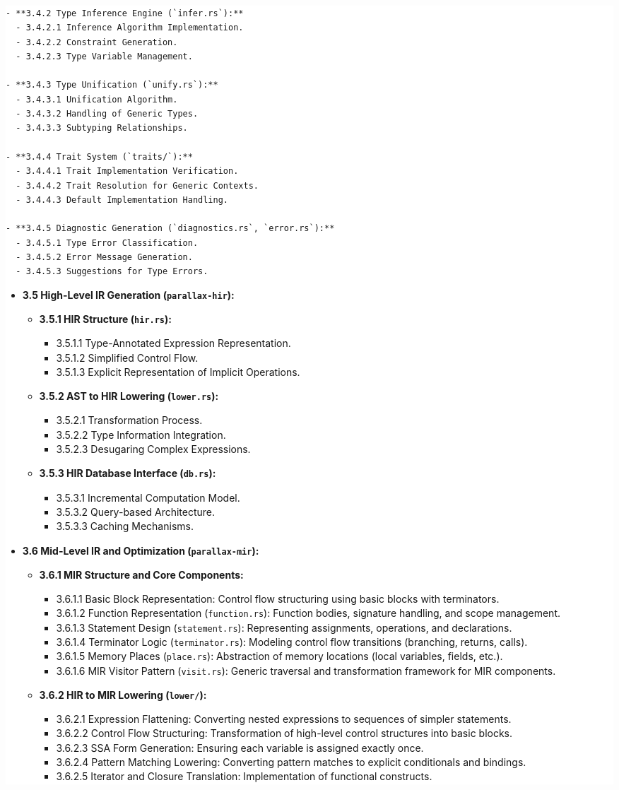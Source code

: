     - **3.4.2 Type Inference Engine (`infer.rs`):**
      - 3.4.2.1 Inference Algorithm Implementation.
      - 3.4.2.2 Constraint Generation.
      - 3.4.2.3 Type Variable Management.
    
    - **3.4.3 Type Unification (`unify.rs`):**
      - 3.4.3.1 Unification Algorithm.
      - 3.4.3.2 Handling of Generic Types.
      - 3.4.3.3 Subtyping Relationships.
    
    - **3.4.4 Trait System (`traits/`):**
      - 3.4.4.1 Trait Implementation Verification.
      - 3.4.4.2 Trait Resolution for Generic Contexts.
      - 3.4.4.3 Default Implementation Handling.
    
    - **3.4.5 Diagnostic Generation (`diagnostics.rs`, `error.rs`):**
      - 3.4.5.1 Type Error Classification.
      - 3.4.5.2 Error Message Generation.
      - 3.4.5.3 Suggestions for Type Errors.
  
  - **3.5 High-Level IR Generation (`parallax-hir`):**
    - **3.5.1 HIR Structure (`hir.rs`):**
      - 3.5.1.1 Type-Annotated Expression Representation.
      - 3.5.1.2 Simplified Control Flow.
      - 3.5.1.3 Explicit Representation of Implicit Operations.
    
    - **3.5.2 AST to HIR Lowering (`lower.rs`):**
      - 3.5.2.1 Transformation Process.
      - 3.5.2.2 Type Information Integration.
      - 3.5.2.3 Desugaring Complex Expressions.
    
    - **3.5.3 HIR Database Interface (`db.rs`):**
      - 3.5.3.1 Incremental Computation Model.
      - 3.5.3.2 Query-based Architecture.
      - 3.5.3.3 Caching Mechanisms.
  
  - **3.6 Mid-Level IR and Optimization (`parallax-mir`):**
    - **3.6.1 MIR Structure and Core Components:**
      - 3.6.1.1 Basic Block Representation: Control flow structuring using basic blocks with terminators.
      - 3.6.1.2 Function Representation (`function.rs`): Function bodies, signature handling, and scope management.
      - 3.6.1.3 Statement Design (`statement.rs`): Representing assignments, operations, and declarations.
      - 3.6.1.4 Terminator Logic (`terminator.rs`): Modeling control flow transitions (branching, returns, calls).
      - 3.6.1.5 Memory Places (`place.rs`): Abstraction of memory locations (local variables, fields, etc.).
      - 3.6.1.6 MIR Visitor Pattern (`visit.rs`): Generic traversal and transformation framework for MIR components.

    - **3.6.2 HIR to MIR Lowering (`lower/`):**
      - 3.6.2.1 Expression Flattening: Converting nested expressions to sequences of simpler statements.
      - 3.6.2.2 Control Flow Structuring: Transformation of high-level control structures into basic blocks.
      - 3.6.2.3 SSA Form Generation: Ensuring each variable is assigned exactly once.
      - 3.6.2.4 Pattern Matching Lowering: Converting pattern matches to explicit conditionals and bindings.
      - 3.6.2.5 Iterator and Closure Translation: Implementation of functional constructs.
